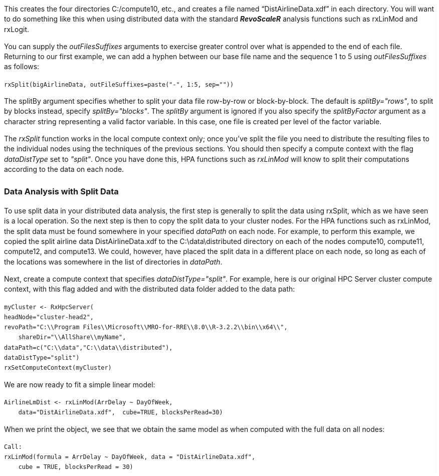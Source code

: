 This creates the four directories C:/compute10, etc., and creates a file named “DistAirlineData.xdf” in each directory. You will want to do something like this when using distributed data with the standard ***RevoScaleR*** analysis functions such as rxLinMod and rxLogit.

You can supply the *outFilesSuffixes* arguments to exercise greater control over what is appended to the end of each file. Returning to our first example, we can add a hyphen between our base file name and the sequence 1 to 5 using *outFilesSuffixes* as follows:

	rxSplit(bigAirlineData, outFileSuffixes=paste("-", 1:5, sep=""))

The splitBy argument specifies whether to split your data file row-by-row or block-by-block. The default is *splitBy="rows"*, to split by blocks instead, specify *splitBy="blocks"*. The *splitBy* argument is ignored if you also specify the *splitByFactor* argument as a character string representing a valid factor variable. In this case, one file is created per level of the factor variable.

The *rxSplit* function works in the local compute context only; once you’ve split the file you need to distribute the resulting files to the individual nodes using the techniques of the previous sections. You should then specify a compute context with the flag *dataDistType* set to *"split"*. Once you have done this, HPA functions such as *rxLinMod* will know to split their computations according to the data on each node.

### Data Analysis with Split Data 

To use split data in your distributed data analysis, the first step is generally to split the data using rxSplit, which as we have seen is a local operation. So the next step is then to copy the split data to your cluster nodes. For the HPA functions such as rxLinMod, the split data must be found somewhere in your specified *dataPath* on each node. For example, to perform this example, we copied the split airline data DistAirlineData.xdf to the C:\data\distributed directory on each of the nodes compute10, compute11, compute12, and compute13. We could, however, have placed the split data in a different place on each node, so long as each of the locations was somewhere in the list of directories in *dataPath*.

Next, create a compute context that specifies *dataDistType="split"*. For example, here is our original HPC Server cluster compute context, with this flag added and with the distributed data folder added to the data path:

	myCluster <- RxHpcServer(
	headNode="cluster-head2",	
	revoPath="C:\\Program Files\\Microsoft\\MRO-for-RRE\\8.0\\R-3.2.2\\bin\\x64\\",
	    shareDir="\\AllShare\\myName",
	dataPath=c("C:\\data","C:\\data\\distributed"),
	dataDistType="split")
	rxSetComputeContext(myCluster)

We are now ready to fit a simple linear model:

	AirlineLmDist <- rxLinMod(ArrDelay ~ DayOfWeek, 
		data="DistAirlineData.xdf",  cube=TRUE, blocksPerRead=30)

When we print the object, we see that we obtain the same model as when computed with the full data on all nodes:

	Call:
	rxLinMod(formula = ArrDelay ~ DayOfWeek, data = "DistAirlineData.xdf", 
	    cube = TRUE, blocksPerRead = 30)
	